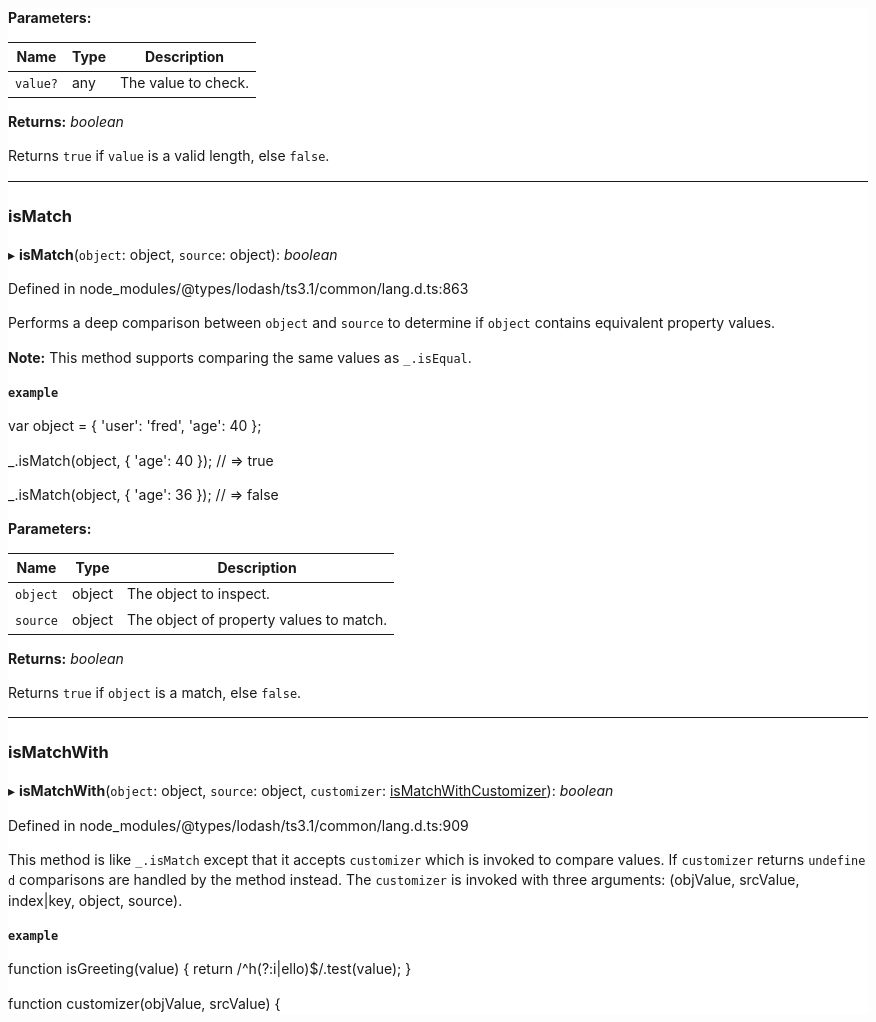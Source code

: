 **Parameters:**

Name | Type | Description |
------ | ------ | ------ |
`value?` | any | The value to check. |

**Returns:** *boolean*

Returns `true` if `value` is a valid length, else `false`.

___

###  isMatch

▸ **isMatch**(`object`: object, `source`: object): *boolean*

Defined in node_modules/@types/lodash/ts3.1/common/lang.d.ts:863

Performs a deep comparison between `object` and `source` to determine if
`object` contains equivalent property values.

**Note:** This method supports comparing the same values as `_.isEqual`.

**`example`** 

var object = { 'user': 'fred', 'age': 40 };

_.isMatch(object, { 'age': 40 });
// => true

_.isMatch(object, { 'age': 36 });
// => false

**Parameters:**

Name | Type | Description |
------ | ------ | ------ |
`object` | object | The object to inspect. |
`source` | object | The object of property values to match. |

**Returns:** *boolean*

Returns `true` if `object` is a match, else `false`.

___

###  isMatchWith

▸ **isMatchWith**(`object`: object, `source`: object, `customizer`: [isMatchWithCustomizer](../modules/____index_.md#ismatchwithcustomizer)): *boolean*

Defined in node_modules/@types/lodash/ts3.1/common/lang.d.ts:909

This method is like `_.isMatch` except that it accepts `customizer` which
is invoked to compare values. If `customizer` returns `undefined` comparisons
are handled by the method instead. The `customizer` is invoked with three
arguments: (objValue, srcValue, index|key, object, source).

**`example`** 

function isGreeting(value) {
  return /^h(?:i|ello)$/.test(value);
}

function customizer(objValue, srcValue) {
